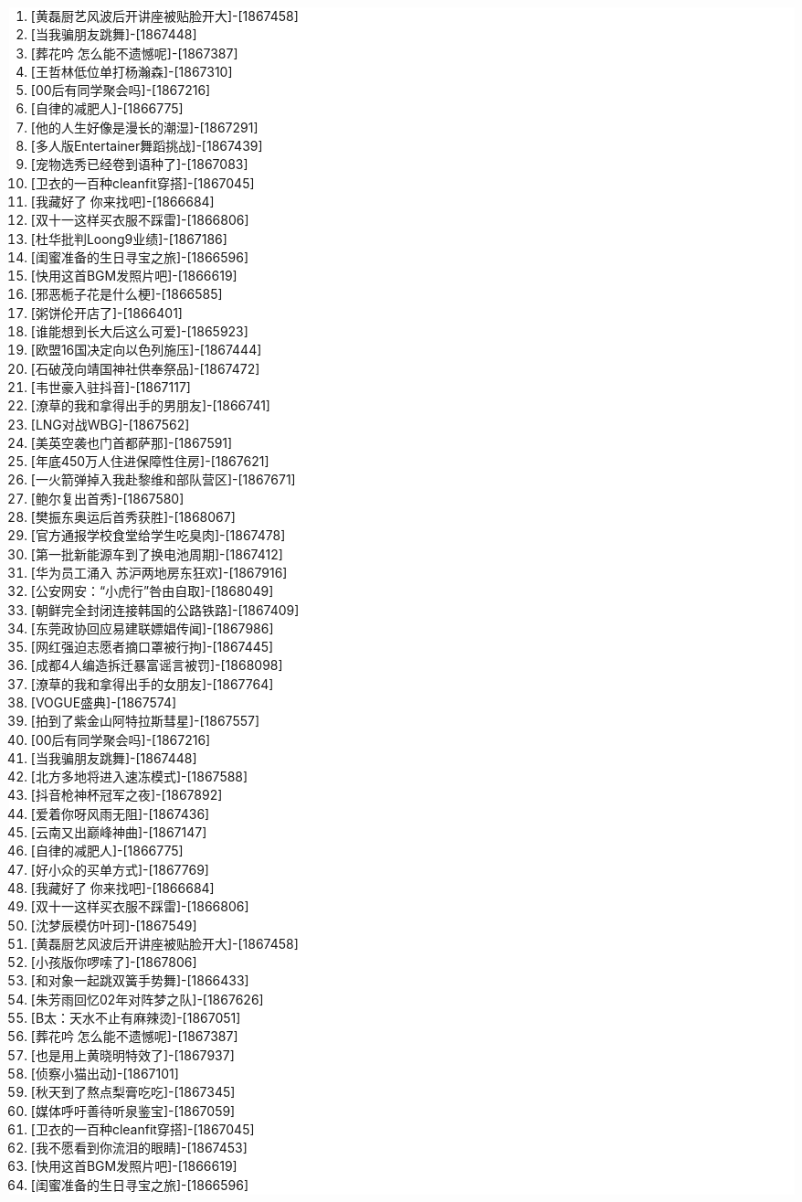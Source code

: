 1. [黄磊厨艺风波后开讲座被贴脸开大]-[1867458]
1. [当我骗朋友跳舞]-[1867448]
1. [葬花吟 怎么能不遗憾呢]-[1867387]
1. [王哲林低位单打杨瀚森]-[1867310]
1. [00后有同学聚会吗]-[1867216]
1. [自律的减肥人]-[1866775]
1. [他的人生好像是漫长的潮湿]-[1867291]
1. [多人版Entertainer舞蹈挑战]-[1867439]
1. [宠物选秀已经卷到语种了]-[1867083]
1. [卫衣的一百种cleanfit穿搭]-[1867045]
1. [我藏好了 你来找吧]-[1866684]
1. [双十一这样买衣服不踩雷]-[1866806]
1. [杜华批判Loong9业绩]-[1867186]
1. [闺蜜准备的生日寻宝之旅]-[1866596]
1. [快用这首BGM发照片吧]-[1866619]
1. [邪恶栀子花是什么梗]-[1866585]
1. [粥饼伦开店了]-[1866401]
1. [谁能想到长大后这么可爱]-[1865923]
1. [欧盟16国决定向以色列施压]-[1867444]
1. [石破茂向靖国神社供奉祭品]-[1867472]
1. [韦世豪入驻抖音]-[1867117]
1. [潦草的我和拿得出手的男朋友]-[1866741]
1. [LNG对战WBG]-[1867562]
1. [美英空袭也门首都萨那]-[1867591]
1. [年底450万人住进保障性住房]-[1867621]
1. [一火箭弹掉入我赴黎维和部队营区]-[1867671]
1. [鲍尔复出首秀]-[1867580]
1. [樊振东奥运后首秀获胜]-[1868067]
1. [官方通报学校食堂给学生吃臭肉]-[1867478]
1. [第一批新能源车到了换电池周期]-[1867412]
1. [华为员工涌入 苏沪两地房东狂欢]-[1867916]
1. [公安网安：“小虎行”咎由自取]-[1868049]
1. [朝鲜完全封闭连接韩国的公路铁路]-[1867409]
1. [东莞政协回应易建联嫖娼传闻]-[1867986]
1. [网红强迫志愿者摘口罩被行拘]-[1867445]
1. [成都4人编造拆迁暴富谣言被罚]-[1868098]
1. [潦草的我和拿得出手的女朋友]-[1867764]
1. [VOGUE盛典]-[1867574]
1. [拍到了紫金山阿特拉斯彗星]-[1867557]
1. [00后有同学聚会吗]-[1867216]
1. [当我骗朋友跳舞]-[1867448]
1. [北方多地将进入速冻模式]-[1867588]
1. [抖音枪神杯冠军之夜]-[1867892]
1. [爱着你呀风雨无阻]-[1867436]
1. [云南又出巅峰神曲]-[1867147]
1. [自律的减肥人]-[1866775]
1. [好小众的买单方式]-[1867769]
1. [我藏好了 你来找吧]-[1866684]
1. [双十一这样买衣服不踩雷]-[1866806]
1. [沈梦辰模仿叶珂]-[1867549]
1. [黄磊厨艺风波后开讲座被贴脸开大]-[1867458]
1. [小孩版你啰嗦了]-[1867806]
1. [和对象一起跳双簧手势舞]-[1866433]
1. [朱芳雨回忆02年对阵梦之队]-[1867626]
1. [B太：天水不止有麻辣烫]-[1867051]
1. [葬花吟 怎么能不遗憾呢]-[1867387]
1. [也是用上黄晓明特效了]-[1867937]
1. [侦察小猫出动]-[1867101]
1. [秋天到了熬点梨膏吃吃]-[1867345]
1. [媒体呼吁善待听泉鉴宝]-[1867059]
1. [卫衣的一百种cleanfit穿搭]-[1867045]
1. [我不愿看到你流泪的眼睛]-[1867453]
1. [快用这首BGM发照片吧]-[1866619]
1. [闺蜜准备的生日寻宝之旅]-[1866596]